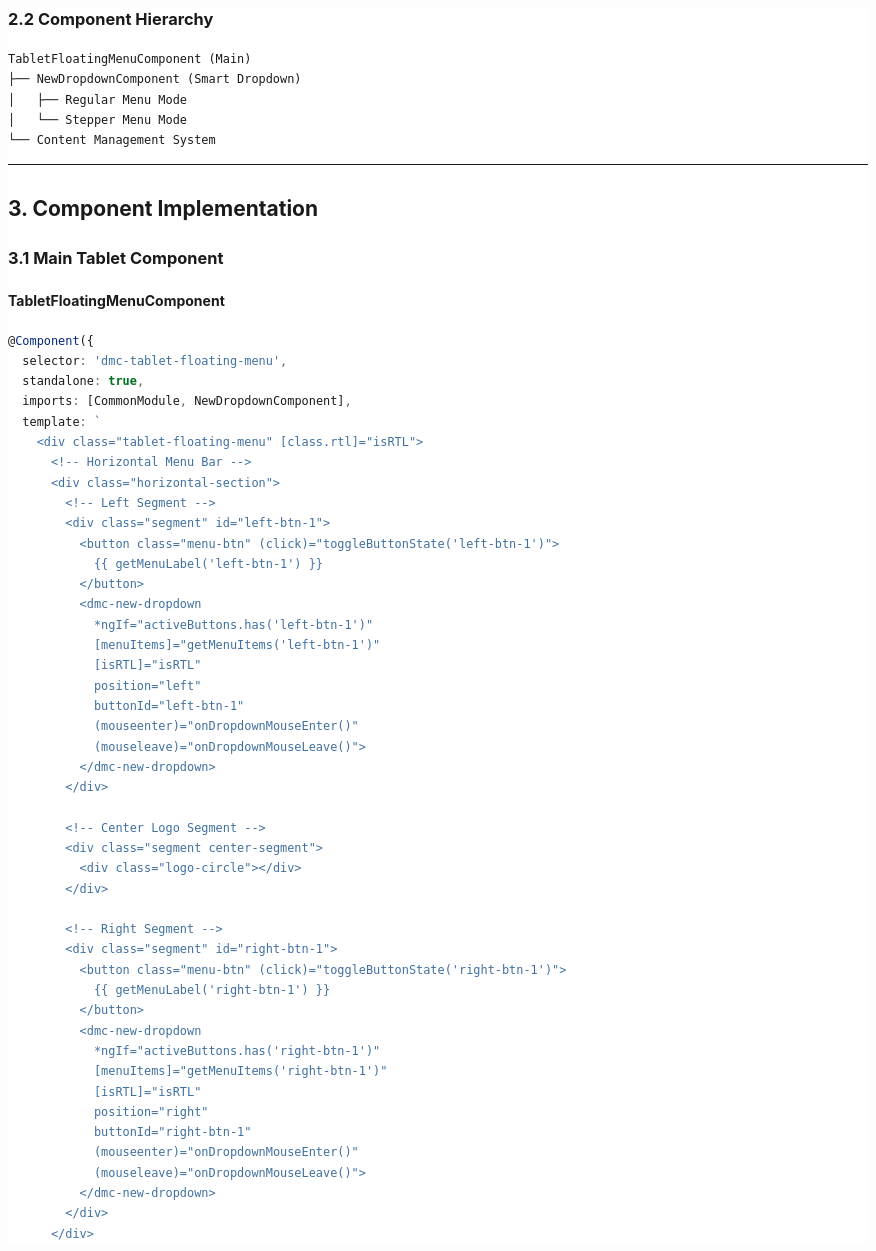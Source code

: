 ### 2.2 Component Hierarchy
```
TabletFloatingMenuComponent (Main)
├── NewDropdownComponent (Smart Dropdown)
│   ├── Regular Menu Mode
│   └── Stepper Menu Mode
└── Content Management System
```

---

## 3. Component Implementation

### 3.1 Main Tablet Component

#### **TabletFloatingMenuComponent**
```typescript
@Component({
  selector: 'dmc-tablet-floating-menu',
  standalone: true,
  imports: [CommonModule, NewDropdownComponent],
  template: `
    <div class="tablet-floating-menu" [class.rtl]="isRTL">
      <!-- Horizontal Menu Bar -->
      <div class="horizontal-section">
        <!-- Left Segment -->
        <div class="segment" id="left-btn-1">
          <button class="menu-btn" (click)="toggleButtonState('left-btn-1')">
            {{ getMenuLabel('left-btn-1') }}
          </button>
          <dmc-new-dropdown
            *ngIf="activeButtons.has('left-btn-1')"
            [menuItems]="getMenuItems('left-btn-1')"
            [isRTL]="isRTL"
            position="left"
            buttonId="left-btn-1"
            (mouseenter)="onDropdownMouseEnter()"
            (mouseleave)="onDropdownMouseLeave()">
          </dmc-new-dropdown>
        </div>

        <!-- Center Logo Segment -->
        <div class="segment center-segment">
          <div class="logo-circle"></div>
        </div>

        <!-- Right Segment -->
        <div class="segment" id="right-btn-1">
          <button class="menu-btn" (click)="toggleButtonState('right-btn-1')">
            {{ getMenuLabel('right-btn-1') }}
          </button>
          <dmc-new-dropdown
            *ngIf="activeButtons.has('right-btn-1')"
            [menuItems]="getMenuItems('right-btn-1')"
            [isRTL]="isRTL"
            position="right"
            buttonId="right-btn-1"
            (mouseenter)="onDropdownMouseEnter()"
            (mouseleave)="onDropdownMouseLeave()">
          </dmc-new-dropdown>
        </div>
      </div>

```